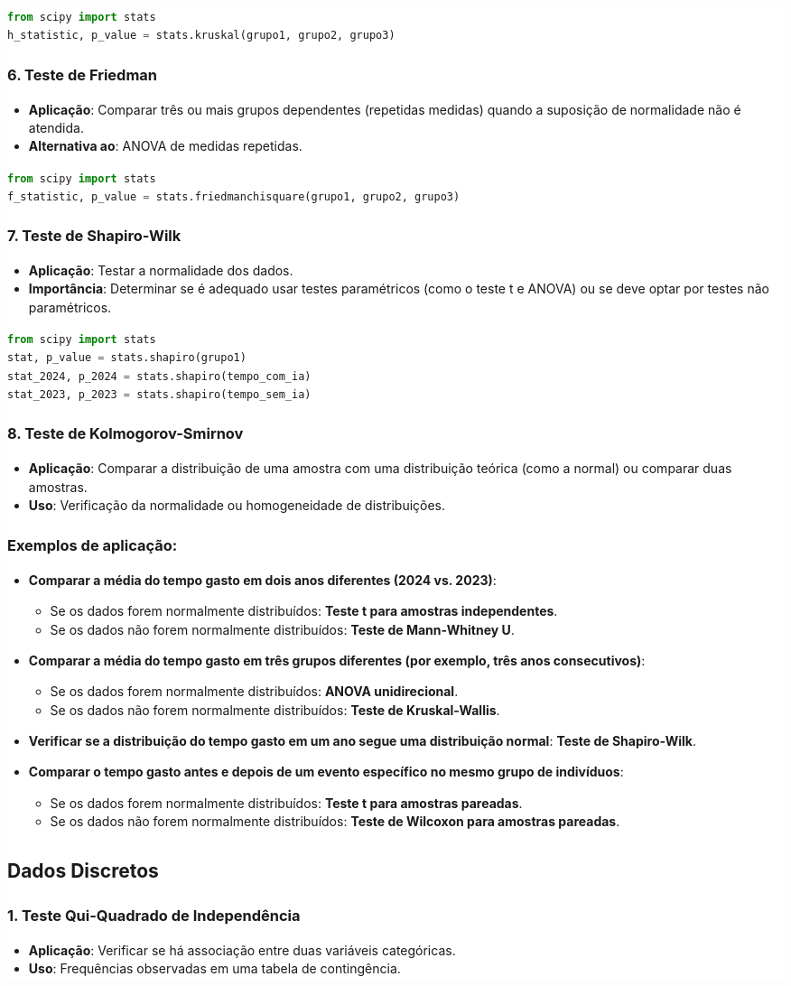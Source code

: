 ```python
from scipy import stats
h_statistic, p_value = stats.kruskal(grupo1, grupo2, grupo3)
```

### 6. **Teste de Friedman**
   - **Aplicação**: Comparar três ou mais grupos dependentes (repetidas medidas) quando a suposição de normalidade não é atendida.
   - **Alternativa ao**: ANOVA de medidas repetidas.

```python
from scipy import stats
f_statistic, p_value = stats.friedmanchisquare(grupo1, grupo2, grupo3)
```

### 7. **Teste de Shapiro-Wilk**
   - **Aplicação**: Testar a normalidade dos dados.
   - **Importância**: Determinar se é adequado usar testes paramétricos (como o teste t e ANOVA) ou se deve optar por testes não paramétricos.

```python
from scipy import stats
stat, p_value = stats.shapiro(grupo1)
stat_2024, p_2024 = stats.shapiro(tempo_com_ia)
stat_2023, p_2023 = stats.shapiro(tempo_sem_ia)
```

### 8. **Teste de Kolmogorov-Smirnov**
   - **Aplicação**: Comparar a distribuição de uma amostra com uma distribuição teórica (como a normal) ou comparar duas amostras.
   - **Uso**: Verificação da normalidade ou homogeneidade de distribuições.

### Exemplos de aplicação:

- **Comparar a média do tempo gasto em dois anos diferentes (2024 vs. 2023)**: 
  - Se os dados forem normalmente distribuídos: **Teste t para amostras independentes**.
  - Se os dados não forem normalmente distribuídos: **Teste de Mann-Whitney U**.

- **Comparar a média do tempo gasto em três grupos diferentes (por exemplo, três anos consecutivos)**:
  - Se os dados forem normalmente distribuídos: **ANOVA unidirecional**.
  - Se os dados não forem normalmente distribuídos: **Teste de Kruskal-Wallis**.

- **Verificar se a distribuição do tempo gasto em um ano segue uma distribuição normal**: **Teste de Shapiro-Wilk**.

- **Comparar o tempo gasto antes e depois de um evento específico no mesmo grupo de indivíduos**:
  - Se os dados forem normalmente distribuídos: **Teste t para amostras pareadas**.
  - Se os dados não forem normalmente distribuídos: **Teste de Wilcoxon para amostras pareadas**.

## Dados Discretos

### 1. **Teste Qui-Quadrado de Independência**
   - **Aplicação**: Verificar se há associação entre duas variáveis categóricas.
   - **Uso**: Frequências observadas em uma tabela de contingência.
